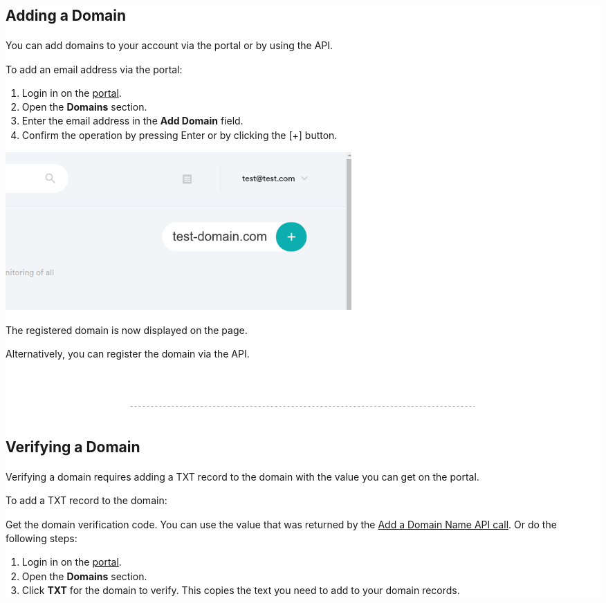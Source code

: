 ## Adding a Domain

You can add domains to your account via the portal or by using the API.

To add an email address via the portal:

1. Login in on the [portal](https://breachreport.com/portal/).
2. Open the **Domains** section.
3. Enter the email address in the **Add Domain** field.
4. Confirm the operation by pressing Enter or by clicking the [+] button.

<p align="left">
  <img width="500" src="../img/add-domain-retouch.png" alt="">
  <br>
</p>

The registered domain is now displayed on the page.

Alternatively, you can register the domain via the API.

<p align="center">
  <br>
  <img width="500" src="./img/chapter-separate.jpg" alt="">
</p>

## Verifying a Domain

Verifying a domain requires adding a TXT record to the domain with the value you can get on the portal.

To add a TXT record to the domain:

Get the domain verification code. You can use the value that was returned by the [Add a Domain Name API call](./03-manage-emails-domains.md#add-a-domain-name). Or do the following steps:

1. Login in on the [portal](https://breachreport.com/portal/).
2. Open the **Domains** section.
3. Click **TXT** for the domain to verify. This copies the text you need to add to your domain records.  
